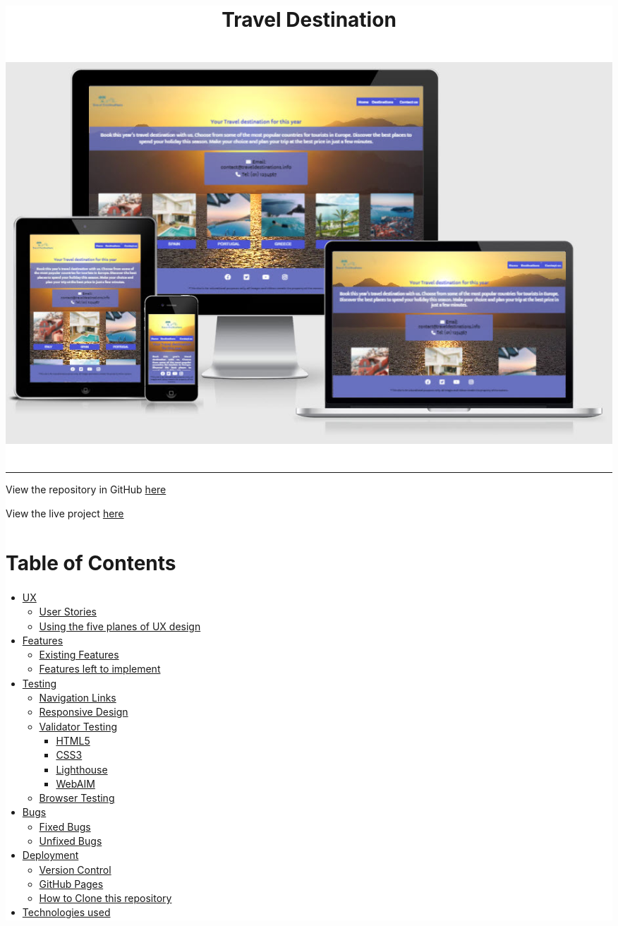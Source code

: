 <h1 align="center">Travel Destination</h1>

<a href="https://petrugio.github.io/traveldestinations/" target="_blank" rel="noopener" alt="Travel destinations logo, click here to open the website"><img src="documentation/features/responsive.jpg" alt="Travel Destinations company logo" height="582px" width="926px"></a>
<hr>
View the repository in GitHub
<a href="https://github.com/petrugio/traveldestinations" target="_blank" rel="noopener">here</a>

View the live project
<a href="https://petrugio.github.io/traveldestinations/" target="_blank" rel="noopener">here</a>



# Table of Contents

* [UX](#ux)
    * [User Stories](#user-stories)
    * [Using the five planes of UX design](#using-the-five-planes-of-ux-design)
* [Features](#features)
    * [Existing Features](#existing-features)
    * [Features left to implement](#features-left-to-implement)
* [Testing](#testing)
    * [Navigation Links](#navigation-links)
    * [Responsive Design](#responsive-design)
    * [Validator Testing](#validator-testing)
        * [HTML5](#html5)
        * [CSS3](#css3)
        * [Lighthouse](#lighthouse)
        * [WebAIM](#webaim)
    * [Browser Testing](#browser-testing)
* [Bugs](#bugs)
    * [Fixed Bugs](#fixed-bugs)
    * [Unfixed Bugs](#unfixed-bugs)
* [Deployment](#deployment)
    * [Version Control](#version-control)
    * [GitHub Pages](#github-pages)
    * [How to Clone this repository](#how-to-clone-this-repository)
* [Technologies used](#technologies-used)